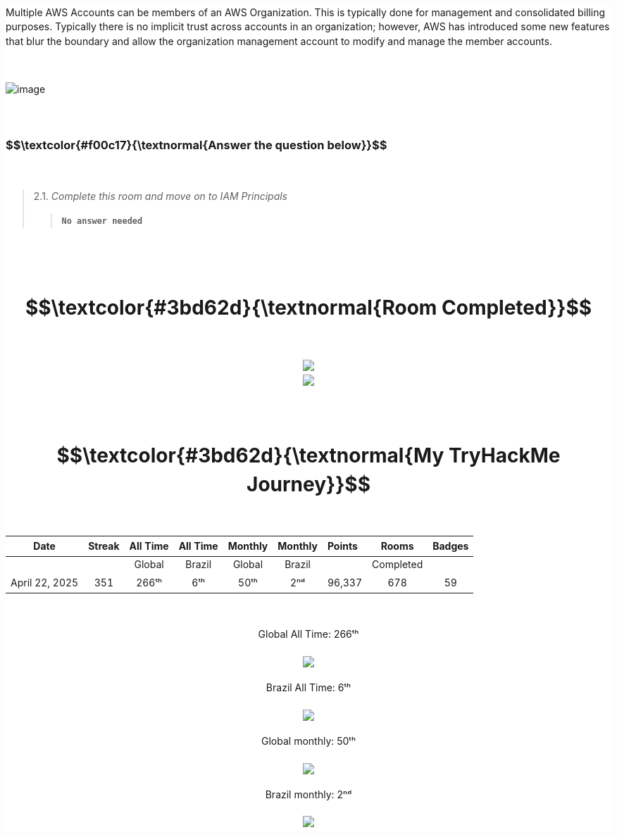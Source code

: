 Multiple AWS Accounts can be members of an AWS Organization.  This is typically done for management and consolidated billing purposes.  Typically there is no implicit trust across accounts in an organization; however, AWS has introduced some new features that blur the boundary and allow the organization management account to modify and manage the member accounts.</p>

<br>

![image](https://github.com/user-attachments/assets/237b5e04-7661-4da7-877f-424efde6449a)

<br>


<h3 align="left"> $$\textcolor{#f00c17}{\textnormal{Answer the question below}}$$ </h3>

<br>

> 2.1. <em>Complete this room and move on to IAM Principals</em><br><a id='2.1'></a>
>> <strong><code>No answer needed</code></strong><br>
<p></p>

<br>
<br>

<h1 align="center"> $$\textcolor{#3bd62d}{\textnormal{Room Completed}}$$</h1>
<br>
<p align="center">
<img width="1000px" src="https://github.com/user-attachments/assets/afacb8b5-3bf8-4afc-a2c4-ba022a964b8c"><br>
<img width="1000px" src="https://github.com/user-attachments/assets/7a96407f-a9ca-4117-b993-e8e9a66390cb"></p>

<br>

<h1 align="center"> $$\textcolor{#3bd62d}{\textnormal{My TryHackMe Journey}}$$ </h1>
<br>


<div align="center">

| Date              | Streak   | All Time     | All Time     | Monthly     | Monthly    | Points   | Rooms     | Badges    |
| :---------------: | :------: | :----------: | :----------: | :---------: | :--------: | :------  | :-------: | :-------: |
|                   |          |    Global    |    Brazil    |    Global   |   Brazil   |          | Completed |           |
| April 22, 2025    | 351      |     266ᵗʰ    |      6ᵗʰ     |     50ᵗʰ    |     2ⁿᵈ    |  96,337  |    678    |     59    |

</div>


<br>

<p align="center"> Global All Time: 266ᵗʰ<br><br><img width="1000px" src="https://github.com/user-attachments/assets/f58dcb58-9e44-49d5-8d4f-47da80208d3a"> </p>

<p align="center"> Brazil All Time:   6ᵗʰ<br><br><img width="1000px" src="https://github.com/user-attachments/assets/01d0931c-485d-4087-a725-8eef9d62a84f"> </p>

<p align="center"> Global monthly:    50ᵗʰ<br><br><img width="1000px" src="https://github.com/user-attachments/assets/34359231-0dc8-4ce3-a750-8174091d1fdd"> </p>

<p align="center"> Brazil monthly:    2ⁿᵈ<br><br><img width="1000px" src="https://github.com/user-attachments/assets/fadbb87e-a446-4eb1-8a50-9f83c2739b1c"> </p>
